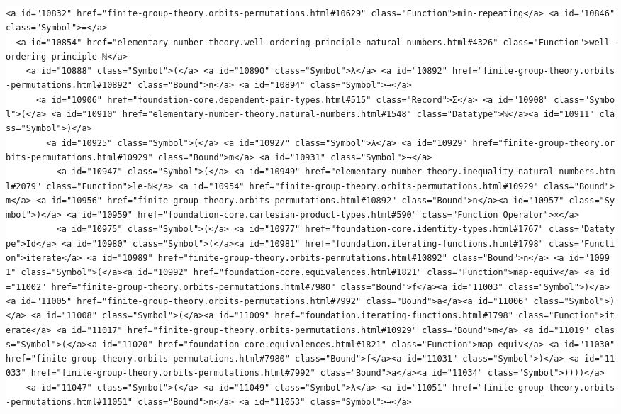     <a id="10832" href="finite-group-theory.orbits-permutations.html#10629" class="Function">min-repeating</a> <a id="10846" class="Symbol">=</a>
      <a id="10854" href="elementary-number-theory.well-ordering-principle-natural-numbers.html#4326" class="Function">well-ordering-principle-ℕ</a>
        <a id="10888" class="Symbol">(</a> <a id="10890" class="Symbol">λ</a> <a id="10892" href="finite-group-theory.orbits-permutations.html#10892" class="Bound">n</a> <a id="10894" class="Symbol">→</a>
          <a id="10906" href="foundation-core.dependent-pair-types.html#515" class="Record">Σ</a> <a id="10908" class="Symbol">(</a> <a id="10910" href="elementary-number-theory.natural-numbers.html#1548" class="Datatype">ℕ</a><a id="10911" class="Symbol">)</a>
            <a id="10925" class="Symbol">(</a> <a id="10927" class="Symbol">λ</a> <a id="10929" href="finite-group-theory.orbits-permutations.html#10929" class="Bound">m</a> <a id="10931" class="Symbol">→</a>
              <a id="10947" class="Symbol">(</a> <a id="10949" href="elementary-number-theory.inequality-natural-numbers.html#2079" class="Function">le-ℕ</a> <a id="10954" href="finite-group-theory.orbits-permutations.html#10929" class="Bound">m</a> <a id="10956" href="finite-group-theory.orbits-permutations.html#10892" class="Bound">n</a><a id="10957" class="Symbol">)</a> <a id="10959" href="foundation-core.cartesian-product-types.html#590" class="Function Operator">×</a>
              <a id="10975" class="Symbol">(</a> <a id="10977" href="foundation-core.identity-types.html#1767" class="Datatype">Id</a> <a id="10980" class="Symbol">(</a><a id="10981" href="foundation.iterating-functions.html#1798" class="Function">iterate</a> <a id="10989" href="finite-group-theory.orbits-permutations.html#10892" class="Bound">n</a> <a id="10991" class="Symbol">(</a><a id="10992" href="foundation-core.equivalences.html#1821" class="Function">map-equiv</a> <a id="11002" href="finite-group-theory.orbits-permutations.html#7980" class="Bound">f</a><a id="11003" class="Symbol">)</a> <a id="11005" href="finite-group-theory.orbits-permutations.html#7992" class="Bound">a</a><a id="11006" class="Symbol">)</a> <a id="11008" class="Symbol">(</a><a id="11009" href="foundation.iterating-functions.html#1798" class="Function">iterate</a> <a id="11017" href="finite-group-theory.orbits-permutations.html#10929" class="Bound">m</a> <a id="11019" class="Symbol">(</a><a id="11020" href="foundation-core.equivalences.html#1821" class="Function">map-equiv</a> <a id="11030" href="finite-group-theory.orbits-permutations.html#7980" class="Bound">f</a><a id="11031" class="Symbol">)</a> <a id="11033" href="finite-group-theory.orbits-permutations.html#7992" class="Bound">a</a><a id="11034" class="Symbol">))))</a>
        <a id="11047" class="Symbol">(</a> <a id="11049" class="Symbol">λ</a> <a id="11051" href="finite-group-theory.orbits-permutations.html#11051" class="Bound">n</a> <a id="11053" class="Symbol">→</a>
